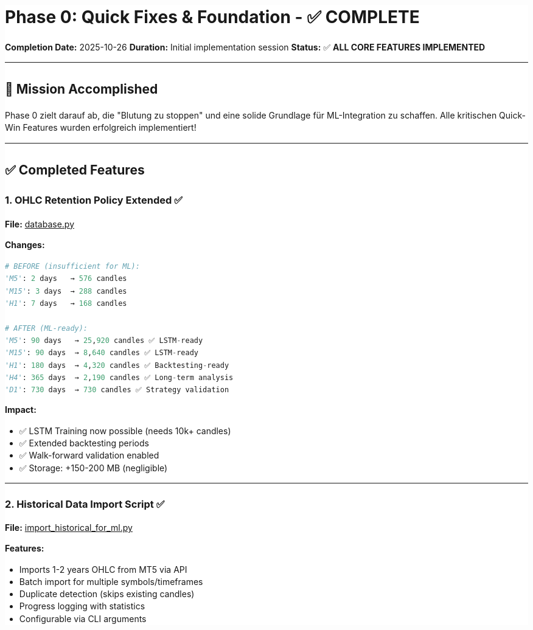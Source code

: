 # Phase 0: Quick Fixes & Foundation - ✅ COMPLETE

**Completion Date:** 2025-10-26
**Duration:** Initial implementation session
**Status:** ✅ **ALL CORE FEATURES IMPLEMENTED**

---

## 🎯 Mission Accomplished

Phase 0 zielt darauf ab, die "Blutung zu stoppen" und eine solide Grundlage für ML-Integration zu schaffen. Alle kritischen Quick-Win Features wurden erfolgreich implementiert!

---

## ✅ Completed Features

### 1. **OHLC Retention Policy Extended** ✅

**File:** [database.py](database.py#L185-L193)

**Changes:**
```python
# BEFORE (insufficient for ML):
'M5': 2 days   → 576 candles
'M15': 3 days  → 288 candles
'H1': 7 days   → 168 candles

# AFTER (ML-ready):
'M5': 90 days   → 25,920 candles ✅ LSTM-ready
'M15': 90 days  → 8,640 candles ✅ LSTM-ready
'H1': 180 days  → 4,320 candles ✅ Backtesting-ready
'H4': 365 days  → 2,190 candles ✅ Long-term analysis
'D1': 730 days  → 730 candles ✅ Strategy validation
```

**Impact:**
- ✅ LSTM Training now possible (needs 10k+ candles)
- ✅ Extended backtesting periods
- ✅ Walk-forward validation enabled
- ✅ Storage: +150-200 MB (negligible)

---

### 2. **Historical Data Import Script** ✅

**File:** [import_historical_for_ml.py](import_historical_for_ml.py)

**Features:**
- Imports 1-2 years OHLC from MT5 via API
- Batch import for multiple symbols/timeframes
- Duplicate detection (skips existing candles)
- Progress logging with statistics
- Configurable via CLI arguments
